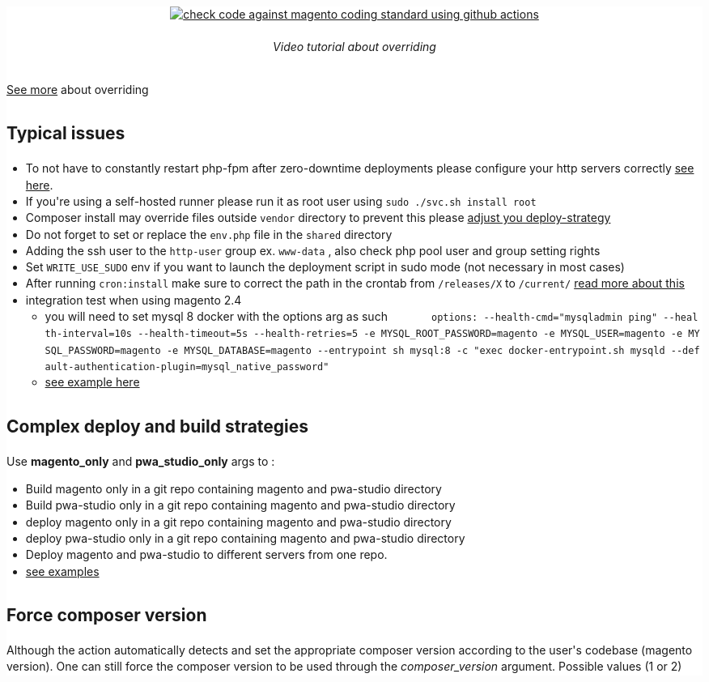 
<div align="center">
  <a href="https://youtu.be/kRIzj2Vv5zE"><img src="https://user-images.githubusercontent.com/3765910/166113686-4dfd2482-ff96-48d3-8dda-fb769e891458.png" alt="check code against magento coding standard using github actions"></a> <h6>Video tutorial about overriding</h6>
</div>


  [See more](https://forum.madit.fr/t/magento-actions-override-default-scripts/19) about overriding
  

## Typical issues
   - To not have to constantly restart php-fpm after zero-downtime deployments please configure your http servers correctly [see here](https://forum.madit.fr/t/avoid-reloading-php-fpm-after-zero-downtime-deployments/56).
   - If you're using a self-hosted runner please run it as root user using `sudo ./svc.sh install root`
   - Composer install may override files outside `vendor` directory to prevent this please [adjust you deploy-strategy](https://forum.madit.fr/t/prevent-composer-install-from-overriding-files-outside-vendor-dir/102)
   - Do not forget to set or replace the `env.php` file in the `shared` directory
   - Adding the ssh user to the `http-user` group ex. `www-data` , also check php pool user and group setting rights
   - Set `WRITE_USE_SUDO` env if you want to launch the deployment script in sudo mode (not necessary in most cases)
   - After running `cron:install` make sure to correct the path in the crontab from `/releases/X` to `/current/` [read more about this](https://forum.madit.fr/t/when-using-magento-actions-fix-crontab/114) 
   - integration test when using magento 2.4
     - you will need to set mysql 8 docker with the options arg as such `        options: --health-cmd="mysqladmin ping" --health-interval=10s --health-timeout=5s --health-retries=5 -e MYSQL_ROOT_PASSWORD=magento -e MYSQL_USER=magento -e MYSQL_PASSWORD=magento -e MYSQL_DATABASE=magento --entrypoint sh mysql:8 -c "exec docker-entrypoint.sh mysqld --default-authentication-plugin=mysql_native_password"
`
     - [see example here](https://github.com/seyuf/m2-dev-github-actions/blob/master/.github/workflows/main.yml#L104)
 

## Complex deploy and build strategies 
Use **magento_only** and **pwa_studio_only** args to :

- Build magento only in a git repo containing magento and pwa-studio directory
- Build pwa-studio only in a git repo containing magento and pwa-studio directory
- deploy magento only in a git repo containing magento and pwa-studio directory
- deploy pwa-studio only in a git repo containing magento and pwa-studio directory
- Deploy magento and pwa-studio to different servers from one repo.
- [see examples](https://forum.madit.fr/t/github-actions-complex-deploy-and-build-strategies/103)

## Force composer version
   Although the action automatically detects and set the appropriate composer version according to the user's codebase (magento version).
   One can still force the composer version to be used through the *composer_version* argument. Possible values (1 or 2)

